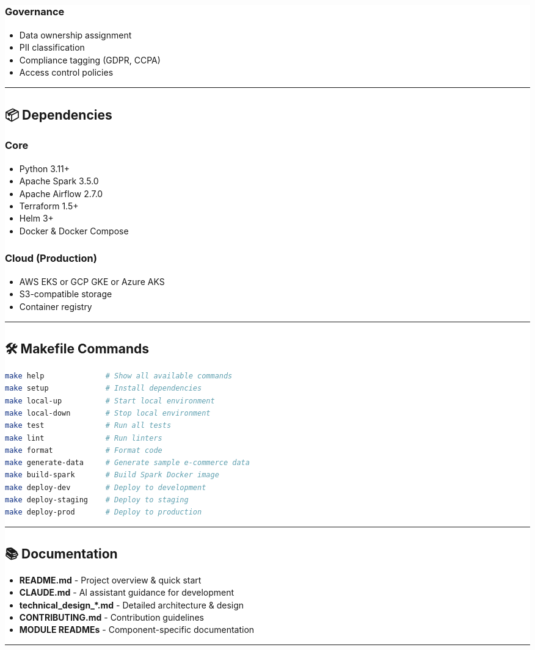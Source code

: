 ### Governance
- Data ownership assignment
- PII classification
- Compliance tagging (GDPR, CCPA)
- Access control policies

---

## 📦 Dependencies

### Core
- Python 3.11+
- Apache Spark 3.5.0
- Apache Airflow 2.7.0
- Terraform 1.5+
- Helm 3+
- Docker & Docker Compose

### Cloud (Production)
- AWS EKS or GCP GKE or Azure AKS
- S3-compatible storage
- Container registry

---

## 🛠️ Makefile Commands

```bash
make help              # Show all available commands
make setup             # Install dependencies
make local-up          # Start local environment
make local-down        # Stop local environment
make test              # Run all tests
make lint              # Run linters
make format            # Format code
make generate-data     # Generate sample e-commerce data
make build-spark       # Build Spark Docker image
make deploy-dev        # Deploy to development
make deploy-staging    # Deploy to staging
make deploy-prod       # Deploy to production
```

---

## 📚 Documentation

- **README.md** - Project overview & quick start
- **CLAUDE.md** - AI assistant guidance for development
- **technical_design_*.md** - Detailed architecture & design
- **CONTRIBUTING.md** - Contribution guidelines
- **MODULE READMEs** - Component-specific documentation

---